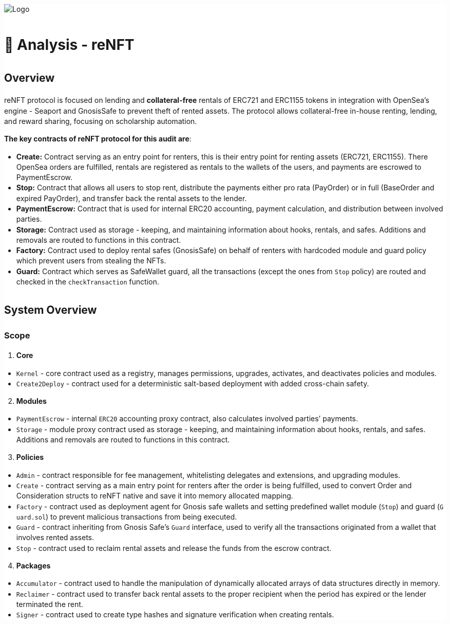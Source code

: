 ![Logo](https://i.imgur.com/eVvhRPA.jpeg)

# 📝 **Analysis -** reNFT

## Overview

reNFT protocol is focused on lending and **collateral-free** rentals of ERC721 and ERC1155 tokens in integration with OpenSea’s engine - Seaport and GnosisSafe to prevent theft of rented assets. The protocol allows collateral-free in-house renting, lending, and reward sharing, focusing on scholarship automation.

**The key contracts of reNFT protocol for this audit are**:

- **Create:** Contract serving as an entry point for renters, this is their entry point for renting assets (ERC721, ERC1155). There OpenSea orders are fulfilled, rentals are registered as rentals to the wallets of the users, and payments are escrowed to PaymentEscrow.
- **Stop:** Contract that allows all users to stop rent, distribute the payments either pro rata (PayOrder) or in full (BaseOrder and expired PayOrder), and transfer back the rental assets to the lender.
- **PaymentEscrow:** Contract that is used for internal ERC20 accounting, payment calculation, and distribution between involved parties.
- **Storage:** Contract used as storage - keeping, and maintaining information about hooks, rentals, and safes. Additions and removals are routed to functions in this contract.
- **Factory:** Contract used to deploy rental safes (GnosisSafe) on behalf of renters with hardcoded module and guard policy which prevent users from stealing the NFTs.
- **Guard:** Contract which serves as SafeWallet guard, all the transactions (except the ones from `Stop` policy) are routed and checked in the `checkTransaction` function.

## System Overview

### Scope

1. **Core**
- `Kernel` - core contract used as a registry, manages permissions, upgrades, activates, and deactivates policies and modules.
- `Create2Deploy` - contract used for a deterministic salt-based deployment with added cross-chain safety.
2. **Modules**
- `PaymentEscrow` - internal `ERC20` accounting proxy contract, also calculates involved parties’ payments.
- `Storage` - module proxy contract used as storage - keeping, and maintaining information about hooks, rentals, and safes. Additions and removals are routed to functions in this contract.
3. **Policies**
- `Admin` - contract responsible for fee management, whitelisting delegates and extensions, and upgrading modules.
- `Create` - contract serving as a main entry point for renters after the order is being fulfilled, used to convert Order and Consideration structs to reNFT native and save it into memory allocated mapping.
- `Factory` - contract used as deployment agent for Gnosis safe wallets and setting predefined wallet module (`Stop`) and guard (`Guard.sol`) to prevent malicious transactions from being executed.
- `Guard` - contract inheriting from Gnosis Safe’s `Guard` interface, used to verify all the transactions originated from a wallet that involves rented assets.
- `Stop` - contract used to reclaim rental assets and release the funds from the escrow contract.
4. **Packages**
- `Accumulator` - contract used to handle the manipulation of dynamically allocated arrays of data structures directly in memory.
- `Reclaimer` - contract used to transfer back rental assets to the proper recipient when the period has expired or the lender terminated the rent.
- `Signer` - contract used to create type hashes and signature verification when creating rentals.
